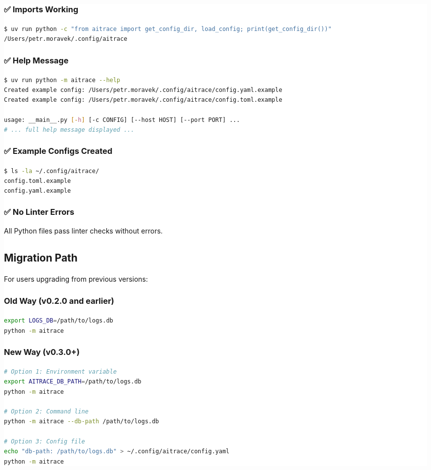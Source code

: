 ### ✅ Imports Working

```bash
$ uv run python -c "from aitrace import get_config_dir, load_config; print(get_config_dir())"
/Users/petr.moravek/.config/aitrace
```

### ✅ Help Message

```bash
$ uv run python -m aitrace --help
Created example config: /Users/petr.moravek/.config/aitrace/config.yaml.example
Created example config: /Users/petr.moravek/.config/aitrace/config.toml.example

usage: __main__.py [-h] [-c CONFIG] [--host HOST] [--port PORT] ...
# ... full help message displayed ...
```

### ✅ Example Configs Created

```bash
$ ls -la ~/.config/aitrace/
config.toml.example
config.yaml.example
```

### ✅ No Linter Errors

All Python files pass linter checks without errors.

## Migration Path

For users upgrading from previous versions:

### Old Way (v0.2.0 and earlier)

```bash
export LOGS_DB=/path/to/logs.db
python -m aitrace
```

### New Way (v0.3.0+)

```bash
# Option 1: Environment variable
export AITRACE_DB_PATH=/path/to/logs.db
python -m aitrace

# Option 2: Command line
python -m aitrace --db-path /path/to/logs.db

# Option 3: Config file
echo "db-path: /path/to/logs.db" > ~/.config/aitrace/config.yaml
python -m aitrace
```
